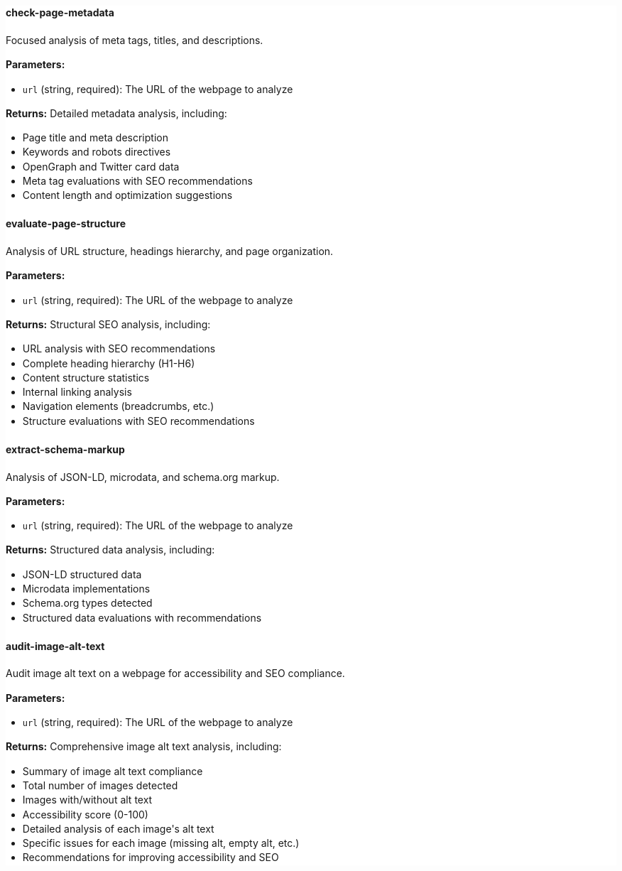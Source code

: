 #### check-page-metadata
Focused analysis of meta tags, titles, and descriptions.

**Parameters:**
- `url` (string, required): The URL of the webpage to analyze

**Returns:**
Detailed metadata analysis, including:
- Page title and meta description
- Keywords and robots directives
- OpenGraph and Twitter card data
- Meta tag evaluations with SEO recommendations
- Content length and optimization suggestions

#### evaluate-page-structure
Analysis of URL structure, headings hierarchy, and page organization.

**Parameters:**
- `url` (string, required): The URL of the webpage to analyze

**Returns:**
Structural SEO analysis, including:
- URL analysis with SEO recommendations
- Complete heading hierarchy (H1-H6)
- Content structure statistics
- Internal linking analysis
- Navigation elements (breadcrumbs, etc.)
- Structure evaluations with SEO recommendations

#### extract-schema-markup
Analysis of JSON-LD, microdata, and schema.org markup.

**Parameters:**
- `url` (string, required): The URL of the webpage to analyze

**Returns:**
Structured data analysis, including:
- JSON-LD structured data
- Microdata implementations
- Schema.org types detected
- Structured data evaluations with recommendations

#### audit-image-alt-text
Audit image alt text on a webpage for accessibility and SEO compliance.

**Parameters:**
- `url` (string, required): The URL of the webpage to analyze

**Returns:**
Comprehensive image alt text analysis, including:
- Summary of image alt text compliance
- Total number of images detected
- Images with/without alt text
- Accessibility score (0-100)
- Detailed analysis of each image's alt text
- Specific issues for each image (missing alt, empty alt, etc.)
- Recommendations for improving accessibility and SEO

